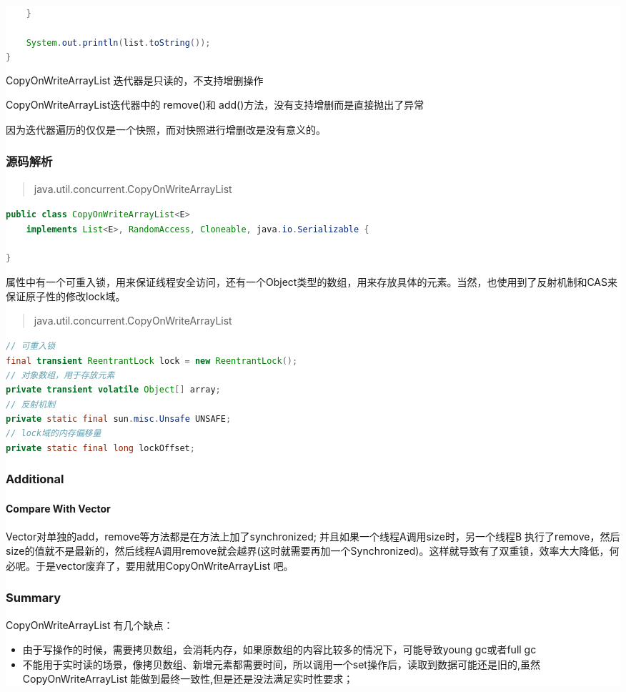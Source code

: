 ```java
    }

    System.out.println(list.toString());
}
```



CopyOnWriteArrayList 迭代器是只读的，不支持增删操作

CopyOnWriteArrayList迭代器中的 remove()和 add()方法，没有支持增删而是直接抛出了异常

因为迭代器遍历的仅仅是一个快照，而对快照进行增删改是没有意义的。



### 源码解析

> java.util.concurrent.CopyOnWriteArrayList

```java
public class CopyOnWriteArrayList<E>
    implements List<E>, RandomAccess, Cloneable, java.io.Serializable {
    
}
```



属性中有一个可重入锁，用来保证线程安全访问，还有一个Object类型的数组，用来存放具体的元素。当然，也使用到了反射机制和CAS来保证原子性的修改lock域。

> java.util.concurrent.CopyOnWriteArrayList

```java
// 可重入锁
final transient ReentrantLock lock = new ReentrantLock();
// 对象数组，用于存放元素
private transient volatile Object[] array;
// 反射机制
private static final sun.misc.Unsafe UNSAFE;
// lock域的内存偏移量
private static final long lockOffset;
```



### Additional

#### Compare With Vector

Vector对单独的add，remove等方法都是在方法上加了synchronized; 并且如果一个线程A调用size时，另一个线程B 执行了remove，然后size的值就不是最新的，然后线程A调用remove就会越界(这时就需要再加一个Synchronized)。这样就导致有了双重锁，效率大大降低，何必呢。于是vector废弃了，要用就用CopyOnWriteArrayList 吧。



### Summary

CopyOnWriteArrayList 有几个缺点：

- 由于写操作的时候，需要拷贝数组，会消耗内存，如果原数组的内容比较多的情况下，可能导致young gc或者full gc
- 不能用于实时读的场景，像拷贝数组、新增元素都需要时间，所以调用一个set操作后，读取到数据可能还是旧的,虽然CopyOnWriteArrayList 能做到最终一致性,但是还是没法满足实时性要求；
